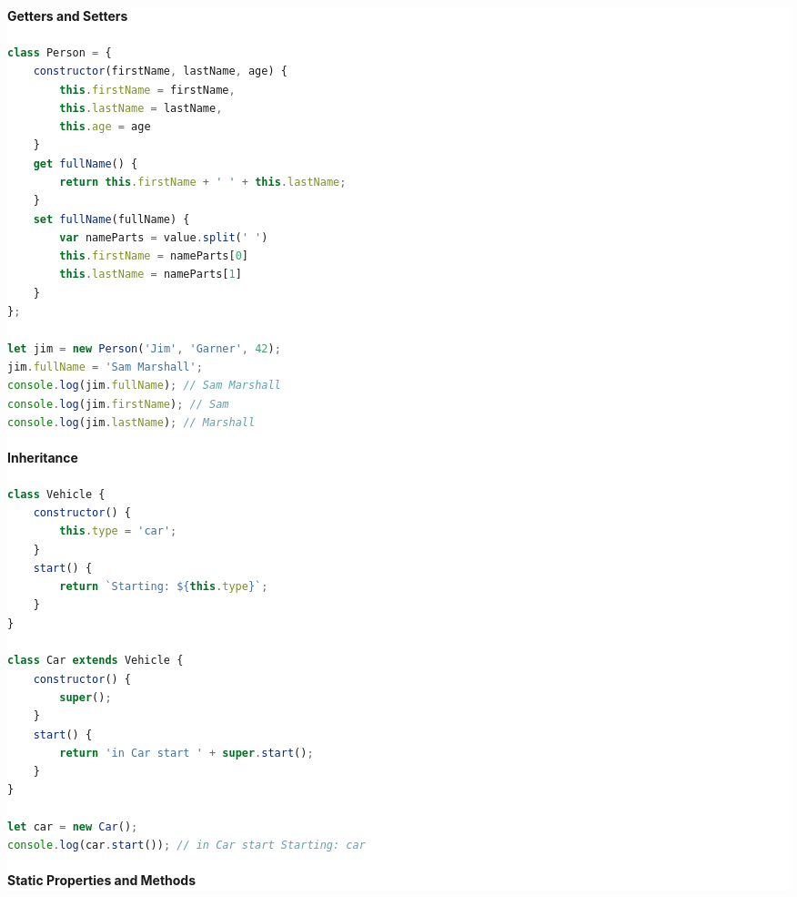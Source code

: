 #### Getters and Setters

```javascript
class Person = {
    constructor(firstName, lastName, age) {
        this.firstName = firstName,
        this.lastName = lastName,
        this.age = age
    }
    get fullName() {
        return this.firstName + ' ' + this.lastName;
    }
    set fullName(fullName) {
        var nameParts = value.split(' ')
        this.firstName = nameParts[0]
        this.lastName = nameParts[1]
    }
};

let jim = new Person('Jim', 'Garner', 42);
jim.fullName = 'Sam Marshall';
console.log(jim.fullName); // Sam Marshall
console.log(jim.firstName); // Sam
console.log(jim.lastName); // Marshall
```

#### Inheritance

```javascript
class Vehicle {
    constructor() {
        this.type = 'car';
    }
    start() {
        return `Starting: ${this.type}`;
    }
}

class Car extends Vehicle {
    constructor() {
        super();
    }
    start() {
        return 'in Car start ' + super.start();
    }
}

let car = new Car();
console.log(car.start()); // in Car start Starting: car
```

#### Static Properties and Methods
